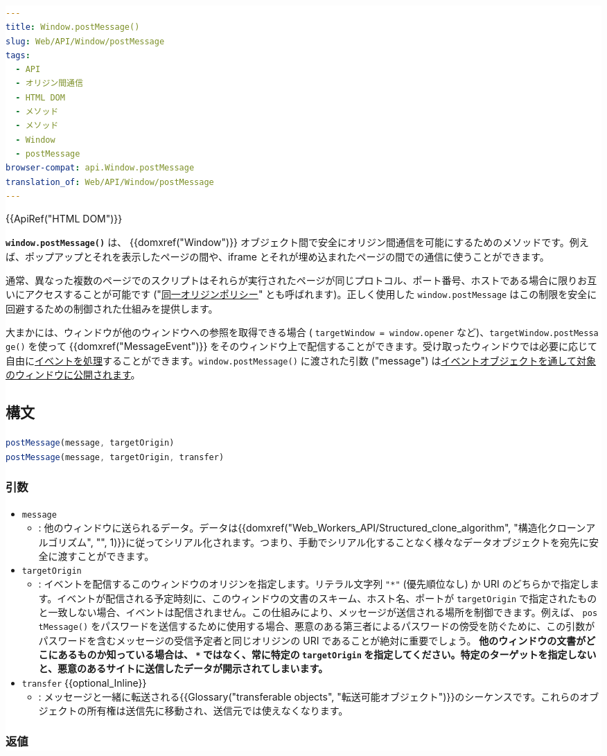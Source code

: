 ```yaml
---
title: Window.postMessage()
slug: Web/API/Window/postMessage
tags:
  - API
  - オリジン間通信
  - HTML DOM
  - メソッド
  - メソッド
  - Window
  - postMessage
browser-compat: api.Window.postMessage
translation_of: Web/API/Window/postMessage
---
```

{{ApiRef("HTML DOM")}}

**`window.postMessage()`** は、 {{domxref("Window")}} オブジェクト間で安全にオリジン間通信を可能にするためのメソッドです。例えば、ポップアップとそれを表示したページの間や、iframe とそれが埋め込まれたページの間での通信に使うことができます。

通常、異なった複数のページでのスクリプトはそれらが実行されたページが同じプロトコル、ポート番号、ホストである場合に限りお互いにアクセスすることが可能です ("[同一オリジンポリシー](/ja/docs/Web/Security/Same-origin_policy)" とも呼ばれます)。正しく使用した `window.postMessage` はこの制限を安全に回避するための制御された仕組みを提供します。

大まかには、ウィンドウが他のウィンドウへの参照を取得できる場合 ( `targetWindow = window.opener` など)、`targetWindow.postMessage()` を使って {{domxref("MessageEvent")}} をそのウィンドウ上で配信することができます。受け取ったウィンドウでは必要に応じて自由に[イベントを処理](/ja/docs/Web/Guide/Events)することができます。`window.postMessage()` に渡された引数 ("message") は[イベントオブジェクトを通して対象のウィンドウに公開されます](#配信されるイベント)。

## 構文

```js
postMessage(message, targetOrigin)
postMessage(message, targetOrigin, transfer)
```

### 引数

- `message`
  - : 他のウィンドウに送られるデータ。データは{{domxref("Web_Workers_API/Structured_clone_algorithm", "構造化クローンアルゴリズム", "", 1)}}に従ってシリアル化されます。つまり、手動でシリアル化することなく様々なデータオブジェクトを宛先に安全に渡すことができます。
- `targetOrigin`
  - : イベントを配信するこのウィンドウのオリジンを指定します。リテラル文字列 `"*"` (優先順位なし) か URI のどちらかで指定します。イベントが配信される予定時刻に、このウィンドウの文書のスキーム、ホスト名、ポートが `targetOrigin` で指定されたものと一致しない場合、イベントは配信されません。この仕組みにより、メッセージが送信される場所を制御できます。例えば、 `postMessage()` をパスワードを送信するために使用する場合、悪意のある第三者によるパスワードの傍受を防ぐために、この引数がパスワードを含むメッセージの受信予定者と同じオリジンの URI であることが絶対に重要でしょう。 **他のウィンドウの文書がどこにあるものか知っている場合は、 `*` ではなく、常に特定の `targetOrigin` を指定してください。特定のターゲットを指定しないと、悪意のあるサイトに送信したデータが開示されてしまいます。**
- `transfer` {{optional_Inline}}
  - : メッセージと一緒に転送される{{Glossary("transferable objects", "転送可能オブジェクト")}}のシーケンスです。これらのオブジェクトの所有権は送信先に移動され、送信元では使えなくなります。

### 返値
